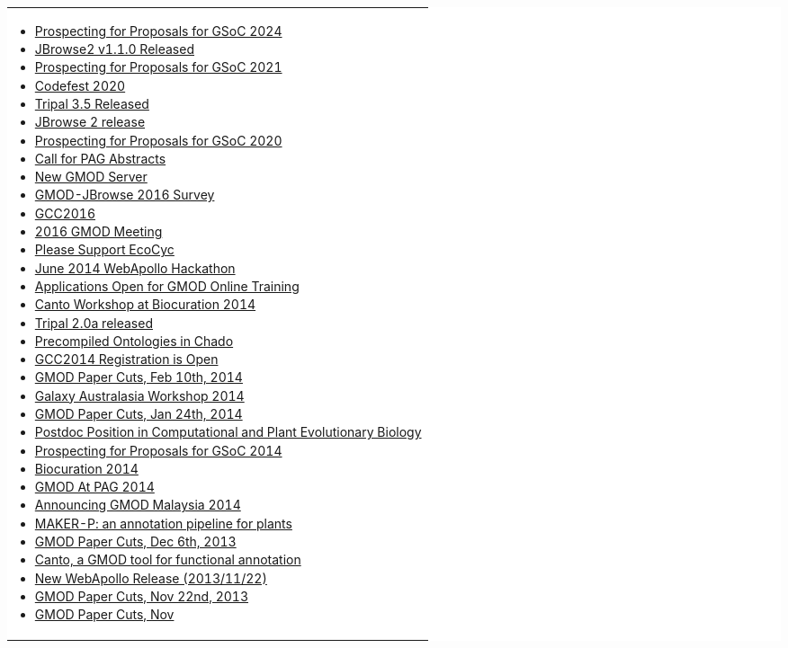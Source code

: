 <table class="RSSMainBody" style="background:inherit;">
<colgroup>
<col style="width: 100%" />
</colgroup>
<tbody>
<tr class="odd">
<td data-valign="top" style="width: 95%"><ul>
<li><a href="News/Prospecting_for_Proposals_for_GSoC_2024">Prospecting
for Proposals for GSoC 2024</a></li>
<li><a href="News/JBrowse2_v1.1.0_Released">JBrowse2 v1.1.0
Released</a></li>
<li><a href="News/Prospecting_for_Proposals_for_GSoC_2021">Prospecting
for Proposals for GSoC 2021</a></li>
<li><a href="Codefest_2020">Codefest 2020</a></li>
<li><a href="Tripal_3.5_Released">Tripal 3.5 Released</a></li>
<li><a href="News/JBrowse_2_release">JBrowse 2 release</a></li>
<li><a href="News/Prospecting_for_Proposals_for_GSoC_2020">Prospecting
for Proposals for GSoC 2020</a></li>
<li><a href="News/Call_for_PAG_Abstracts">Call for PAG
Abstracts</a></li>
<li><a href="News/New_GMOD_Server">New GMOD Server</a></li>
<li><a href="News/GMOD-JBrowse_2016_Survey">GMOD-JBrowse 2016
Survey</a></li>
<li><a href="News/GCC2016">GCC2016</a></li>
<li><a href="News/2016_GMOD_Meeting">2016 GMOD Meeting</a></li>
<li><a href="News/Please_Support_EcoCyc">Please Support EcoCyc</a></li>
<li><a href="News/June_2014_WebApollo_Hackathon">June 2014 WebApollo
Hackathon</a></li>
<li><a
href="News/Applications_Open_for_GMOD_Online_Training">Applications Open
for GMOD Online Training</a></li>
<li><a href="News/Canto_Workshop_at_Biocuration_2014">Canto Workshop at
Biocuration 2014</a></li>
<li><a href="News/Tripal_2.0a_released">Tripal 2.0a released</a></li>
<li><a href="News/Precompiled_Ontologies_in_Chado">Precompiled
Ontologies in Chado</a></li>
<li><a href="News/GCC2014_Registration_is_Open">GCC2014 Registration is
Open</a></li>
<li><a href="News/GMOD_Paper_Cuts,_Feb_10th,_2014">GMOD Paper Cuts, Feb
10th, 2014</a></li>
<li><a href="News/Galaxy_Australasia_Workshop_2014">Galaxy Australasia
Workshop 2014</a></li>
<li><a href="News/GMOD_Paper_Cuts,_Jan_24th,_2014">GMOD Paper Cuts, Jan
24th, 2014</a></li>
<li><a
href="News/Postdoc_Position_in_Computational_and_Plant_Evolutionary_Biology">Postdoc
Position in Computational and Plant Evolutionary Biology</a></li>
<li><a href="News/Prospecting_for_Proposals_for_GSoC_2014">Prospecting
for Proposals for GSoC 2014</a></li>
<li><a href="News/Biocuration_2014">Biocuration 2014</a></li>
<li><a href="News/GMOD_At_PAG_2014">GMOD At PAG 2014</a></li>
<li><a href="News/Announcing_GMOD_Malaysia_2014">Announcing GMOD
Malaysia 2014</a></li>
<li><a href="News/MAKER-P:_an_annotation_pipeline_for_plants">MAKER-P:
an annotation pipeline for plants</a></li>
<li><a href="News/GMOD_Paper_Cuts,_Dec_6th,_2013">GMOD Paper Cuts, Dec
6th, 2013</a></li>
<li><a href="News/Canto,_a_GMOD_tool_for_functional_annotation">Canto, a
GMOD tool for functional annotation</a></li>
<li><a href="News/New_WebApollo_Release_(2013/11/22)">New WebApollo
Release (2013/11/22)</a></li>
<li><a href="News/GMOD_Paper_Cuts,_Nov_22nd,_2013">GMOD Paper Cuts, Nov
22nd, 2013</a></li>
<li><a href="News/GMOD_Paper_Cuts,_Nov_15th,_2013">GMOD Paper Cuts, Nov